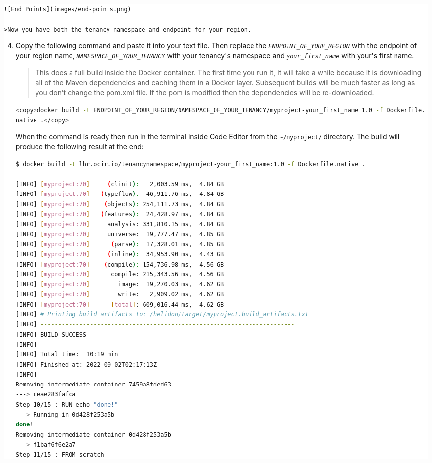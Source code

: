     ![End Points](images/end-points.png)

    >Now you have both the tenancy namespace and endpoint for your region.

4. Copy the following command and paste it into your text file. Then replace the *`ENDPOINT_OF_YOUR_REGION`* with the endpoint of your region name, *`NAMESPACE_OF_YOUR_TENANCY`* with your tenancy's namespace and *`your_first_name`* with your's first name.
    > This does a full build inside the Docker container. The first time you run it, it will take a while because it is downloading all of the Maven dependencies and caching them in a Docker layer. Subsequent builds will be much faster as long as you don’t change the pom.xml file. If the pom is modified then the dependencies will be re-downloaded.

    ```bash
    <copy>docker build -t ENDPOINT_OF_YOUR_REGION/NAMESPACE_OF_YOUR_TENANCY/myproject-your_first_name:1.0 -f Dockerfile.native .</copy>
    ```
    When the command is ready then run in the terminal inside Code Editor from the `~/myproject/` directory. The build will produce the following result at the end:

    ```bash
    $ docker build -t lhr.ocir.io/tenancynamespace/myproject-your_first_name:1.0 -f Dockerfile.native .

    [INFO] [myproject:70]     (clinit):   2,003.59 ms,  4.84 GB
    [INFO] [myproject:70]   (typeflow):  46,911.76 ms,  4.84 GB
    [INFO] [myproject:70]    (objects): 254,111.73 ms,  4.84 GB
    [INFO] [myproject:70]   (features):  24,428.97 ms,  4.84 GB
    [INFO] [myproject:70]     analysis: 331,810.15 ms,  4.84 GB
    [INFO] [myproject:70]     universe:  19,777.47 ms,  4.85 GB
    [INFO] [myproject:70]      (parse):  17,328.01 ms,  4.85 GB
    [INFO] [myproject:70]     (inline):  34,953.90 ms,  4.43 GB
    [INFO] [myproject:70]    (compile): 154,736.98 ms,  4.56 GB
    [INFO] [myproject:70]      compile: 215,343.56 ms,  4.56 GB
    [INFO] [myproject:70]        image:  19,270.03 ms,  4.62 GB
    [INFO] [myproject:70]        write:   2,909.02 ms,  4.62 GB
    [INFO] [myproject:70]      [total]: 609,016.44 ms,  4.62 GB
    [INFO] # Printing build artifacts to: /helidon/target/myproject.build_artifacts.txt
    [INFO] ------------------------------------------------------------------------
    [INFO] BUILD SUCCESS
    [INFO] ------------------------------------------------------------------------
    [INFO] Total time:  10:19 min
    [INFO] Finished at: 2022-09-02T02:17:13Z
    [INFO] ------------------------------------------------------------------------
    Removing intermediate container 7459a8fded63
    ---> ceae283fafca
    Step 10/15 : RUN echo "done!"
    ---> Running in 0d428f253a5b
    done!
    Removing intermediate container 0d428f253a5b
    ---> f1baf6f6e2a7
    Step 11/15 : FROM scratch